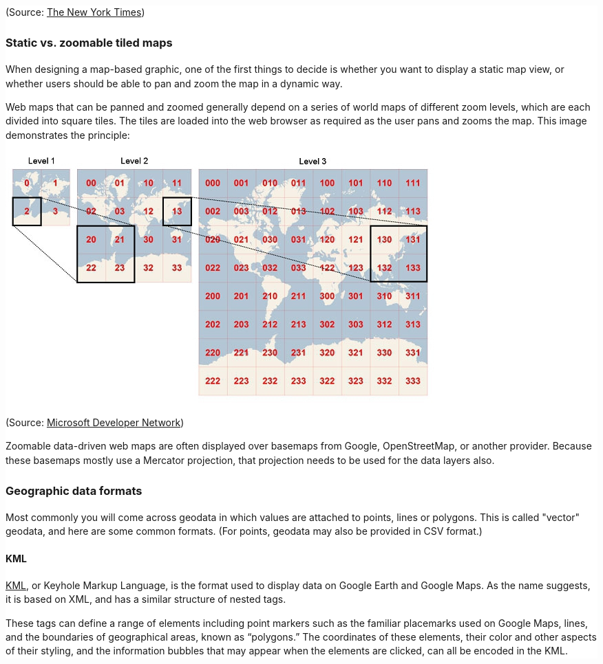 (Source: [The New York Times](https://www.nytimes.com/elections/results/president))

### Static vs. zoomable tiled maps

When designing a map-based graphic, one of the first things to decide is whether you want to display a static map view, or whether users should be able to pan and zoom the map in a dynamic way.

Web maps that can be panned and zoomed generally depend on a series of world maps of different zoom levels, which are each divided into square tiles. The tiles are loaded into the web browser as required as the user pans and zooms the map. This image demonstrates the principle:

![](./img/class9_30.jpg)

(Source: [Microsoft Developer Network](http://msdn.microsoft.com/en-us/library/bb259689.aspx))

Zoomable data-driven web maps are often displayed over basemaps from Google, OpenStreetMap, or another provider. Because these basemaps mostly use a Mercator projection, that projection needs to be used for the data layers also.

### Geographic data formats

Most commonly you will come across geodata in which values are attached to points, lines or polygons. This is called "vector" geodata, and here are some common formats. (For points, geodata may also be provided in CSV format.)

#### KML

[KML](https://developers.google.com/kml/documentation/kml_tut), or Keyhole Markup Language, is the format used to display data on Google Earth and Google Maps. As the name suggests, it is based on XML, and has a similar structure of nested tags.

These tags can define a range of elements including point markers such as the familiar placemarks used on Google Maps, lines, and the boundaries of geographical areas, known as “polygons.” The coordinates of these elements, their color and other aspects of their styling, and the information bubbles that may appear when the elements are clicked, can all be encoded in the KML.
